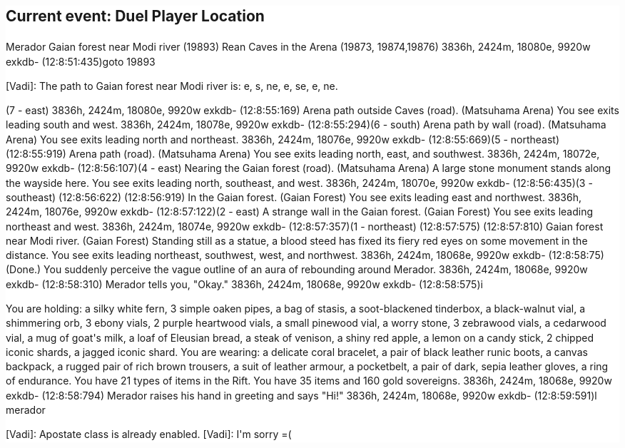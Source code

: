 Current event: Duel
Player               Location
----------------------------------------------------------------------
Merador              Gaian forest near Modi river (19893)
Rean                 Caves in the Arena (19873, 19874,19876)
3836h, 2424m, 18080e, 9920w exkdb-  (12:8:51:435)goto 19893

[Vadi]: The path to Gaian forest near Modi river is: e, s, ne, e, se, e,
ne.

(7 -  east) 
3836h, 2424m, 18080e, 9920w exkdb-  (12:8:55:169)
Arena path outside Caves (road). (Matsuhama Arena)
You see exits leading south and west.
3836h, 2424m, 18078e, 9920w exkdb-  (12:8:55:294)(6 -  south) 
Arena path by wall (road). (Matsuhama Arena)
You see exits leading north and northeast.
3836h, 2424m, 18076e, 9920w exkdb-  (12:8:55:669)(5 -  northeast) 
  (12:8:55:919)
Arena path (road). (Matsuhama Arena)
You see exits leading north, east, and southwest.
3836h, 2424m, 18072e, 9920w exkdb-  (12:8:56:107)(4 -  east) 
Nearing the Gaian forest (road). (Matsuhama Arena)
A large stone monument stands along the wayside here.
You see exits leading north, southeast, and west.
3836h, 2424m, 18070e, 9920w exkdb-  (12:8:56:435)(3 -  southeast) 
  (12:8:56:622)
  (12:8:56:919)
In the Gaian forest. (Gaian Forest)
You see exits leading east and northwest.
3836h, 2424m, 18076e, 9920w exkdb-  (12:8:57:122)(2 -  east) 
A strange wall in the Gaian forest. (Gaian Forest)
You see exits leading northeast and west.
3836h, 2424m, 18074e, 9920w exkdb-  (12:8:57:357)(1 -  northeast) 
  (12:8:57:575)
  (12:8:57:810)
Gaian forest near Modi river. (Gaian Forest)
Standing still as a statue, a blood steed has fixed its fiery red eyes on some 
movement in the distance.
You see exits leading northeast, southwest, west, and northwest.
3836h, 2424m, 18068e, 9920w exkdb-  (12:8:58:75)(Done.) 
You suddenly perceive the vague outline of an aura of rebounding around Merador.
3836h, 2424m, 18068e, 9920w exkdb-  (12:8:58:310)
Merador tells you, "Okay."
3836h, 2424m, 18068e, 9920w exkdb-  (12:8:58:575)i

You are holding:
a silky white fern, 3 simple oaken pipes, a bag of stasis, a soot-blackened 
tinderbox, a black-walnut vial, a shimmering orb, 3 ebony vials, 2 purple 
heartwood vials, a small pinewood vial, a worry stone, 3 zebrawood vials, a 
cedarwood vial, a mug of goat's milk, a loaf of Eleusian bread, a steak of 
venison, a shiny red apple, a lemon on a candy stick, 2 chipped iconic shards, a
jagged iconic shard.
You are wearing:
a delicate coral bracelet, a pair of black leather runic boots, a canvas 
backpack, a rugged pair of rich brown trousers, a suit of leather armour, a 
pocketbelt, a pair of dark, sepia leather gloves, a ring of endurance.
You have 21 types of items in the Rift.
You have 35 items and 160 gold sovereigns.
3836h, 2424m, 18068e, 9920w exkdb-  (12:8:58:794)
Merador raises his hand in greeting and says "Hi!"
3836h, 2424m, 18068e, 9920w exkdb-  (12:8:59:591)l merador


[Vadi]: Apostate class is already enabled.
[Vadi]: I'm sorry =(